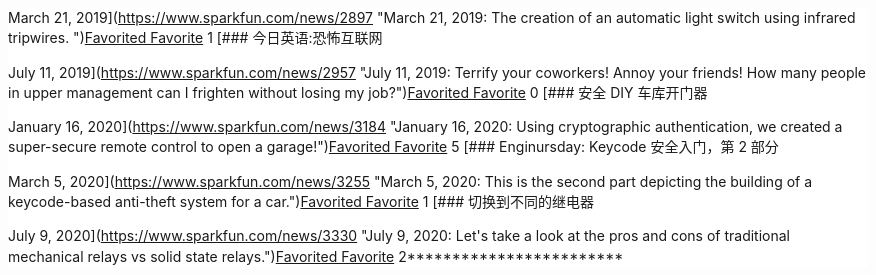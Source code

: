 March 21, 2019](https://www.sparkfun.com/news/2897 "March 21, 2019: The creation of an automatic light switch using infrared tripwires. ")[Favorited Favorite](# "Add to favorites") 1[](https://www.sparkfun.com/news/2957 "July 11, 2019: Terrify your coworkers! Annoy your friends! How many people in upper management can I frighten without losing my job?") [### 今日英语:恐怖互联网

July 11, 2019](https://www.sparkfun.com/news/2957 "July 11, 2019: Terrify your coworkers! Annoy your friends! How many people in upper management can I frighten without losing my job?")[Favorited Favorite](# "Add to favorites") 0[](https://www.sparkfun.com/news/3184 "January 16, 2020: Using cryptographic authentication, we created a super-secure remote control to open a garage!") [### 安全 DIY 车库开门器

January 16, 2020](https://www.sparkfun.com/news/3184 "January 16, 2020: Using cryptographic authentication, we created a super-secure remote control to open a garage!")[Favorited Favorite](# "Add to favorites") 5[](https://www.sparkfun.com/news/3255 "March 5, 2020: This is the second part depicting the building of a keycode-based anti-theft system for a car.") [### Enginursday: Keycode 安全入门，第 2 部分

March 5, 2020](https://www.sparkfun.com/news/3255 "March 5, 2020: This is the second part depicting the building of a keycode-based anti-theft system for a car.")[Favorited Favorite](# "Add to favorites") 1[](https://www.sparkfun.com/news/3330 "July 9, 2020: Let's take a look at the pros and cons of traditional mechanical relays vs solid state relays.") [### 切换到不同的继电器

July 9, 2020](https://www.sparkfun.com/news/3330 "July 9, 2020: Let's take a look at the pros and cons of traditional mechanical relays vs solid state relays.")[Favorited Favorite](# "Add to favorites") 2************************